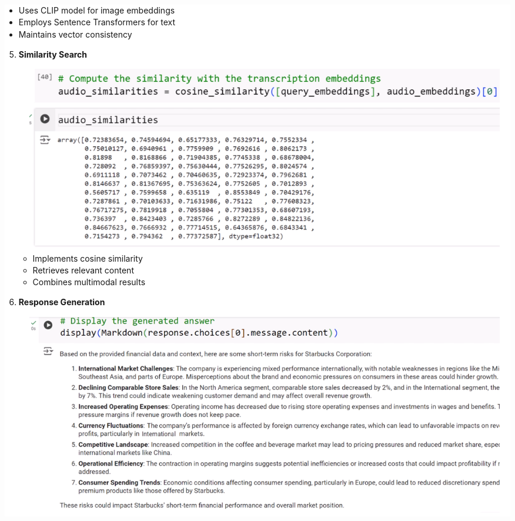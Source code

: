    - Uses CLIP model for image embeddings
   - Employs Sentence Transformers for text
   - Maintains vector consistency

5. **Similarity Search**
   <div align="center">
   <img src="_asserts/cosine%20similarities.png" alt="Similarity Search" width="800"/>
   </div>
   
   - Implements cosine similarity
   - Retrieves relevant content
   - Combines multimodal results

6. **Response Generation**
   <div align="center">
   <img src="_asserts/query%20output%20genrated%20by%20the%20model.png" alt="Response Generation" width="800"/>
   </div>
   